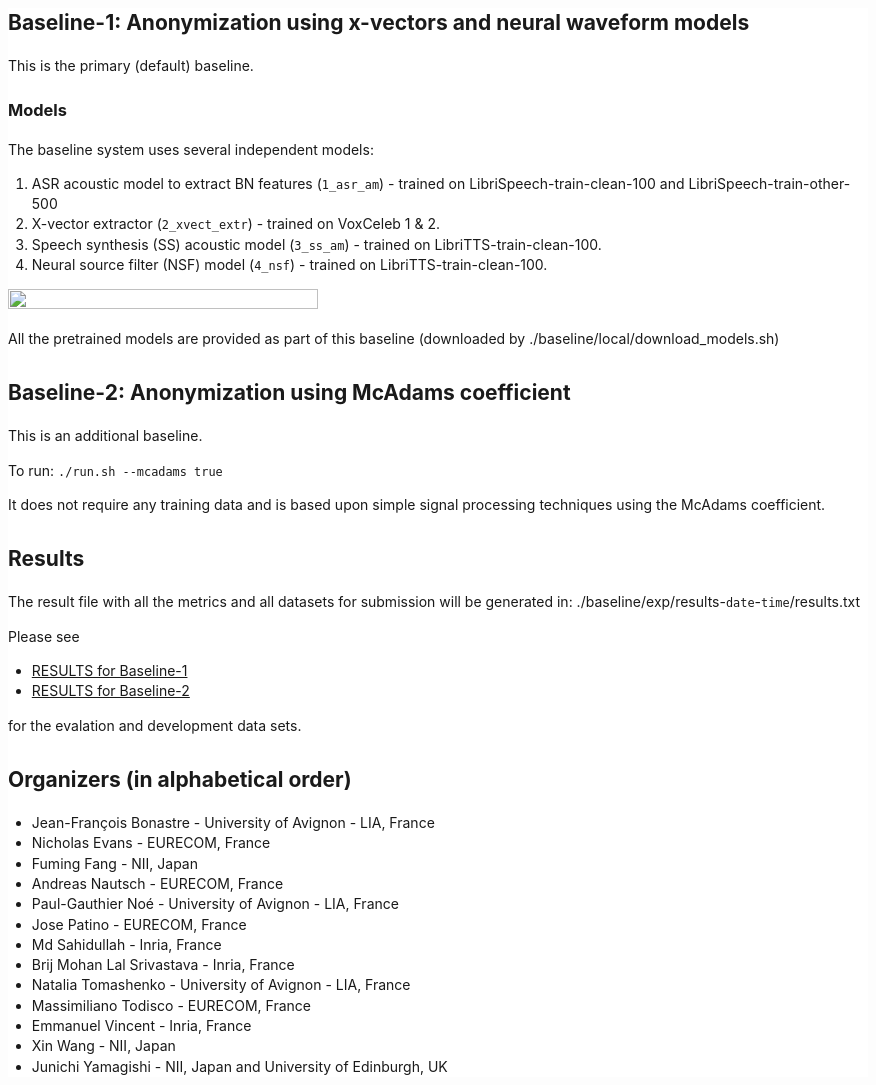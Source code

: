 ##  Baseline-1: Anonymization  using x-vectors and neural waveform models 

This is the primary (default) baseline.

### Models

The baseline system uses several independent models:
1. ASR acoustic model to extract BN features (`1_asr_am`) - trained on LibriSpeech-train-clean-100 and LibriSpeech-train-other-500
2. X-vector extractor (`2_xvect_extr`) - trained on VoxCeleb 1 & 2.
3. Speech synthesis (SS) acoustic model (`3_ss_am`) - trained on LibriTTS-train-clean-100.
4. Neural source filter (NSF) model (`4_nsf`) - trained on LibriTTS-train-clean-100.

<img src="https://github.com/Voice-Privacy-Challenge/Voice-Privacy-Challenge-2020/blob/master/baseline/fig/baseline_git.jpg" width="60%" height="60%">

All the pretrained models are provided as part of this baseline (downloaded by ./baseline/local/download_models.sh)


##  Baseline-2: Anonymization using McAdams coefficient

This is an additional baseline.

To run: `./run.sh --mcadams true`

It does not require any training data and is based upon simple signal processing techniques using the McAdams coefficient.



## Results

The result file with all the metrics and all datasets for submission will be generated in: ./baseline/exp/results-`date`-`time`/results.txt

Please see 
* [RESULTS for Baseline-1](https://github.com/Voice-Privacy-Challenge/Voice-Privacy-Challenge-2020/blob/master/baseline/RESULTS_baseline) 
* [RESULTS for Baseline-2](https://github.com/Voice-Privacy-Challenge/Voice-Privacy-Challenge-2020/blob/master/baseline/RESULTS_mcadams) 

for the evalation and development data sets.



## Organizers (in alphabetical order)

- Jean-François Bonastre - University of Avignon - LIA, France
- Nicholas Evans - EURECOM, France
- Fuming Fang - NII, Japan
- Andreas Nautsch - EURECOM, France
- Paul-Gauthier Noé - University of Avignon - LIA, France
- Jose Patino - EURECOM, France
- Md Sahidullah - Inria, France
- Brij Mohan Lal Srivastava - Inria, France
- Natalia Tomashenko - University of Avignon - LIA, France
- Massimiliano Todisco - EURECOM, France
- Emmanuel Vincent - Inria, France
- Xin Wang - NII, Japan
- Junichi Yamagishi - NII, Japan and University of Edinburgh, UK
